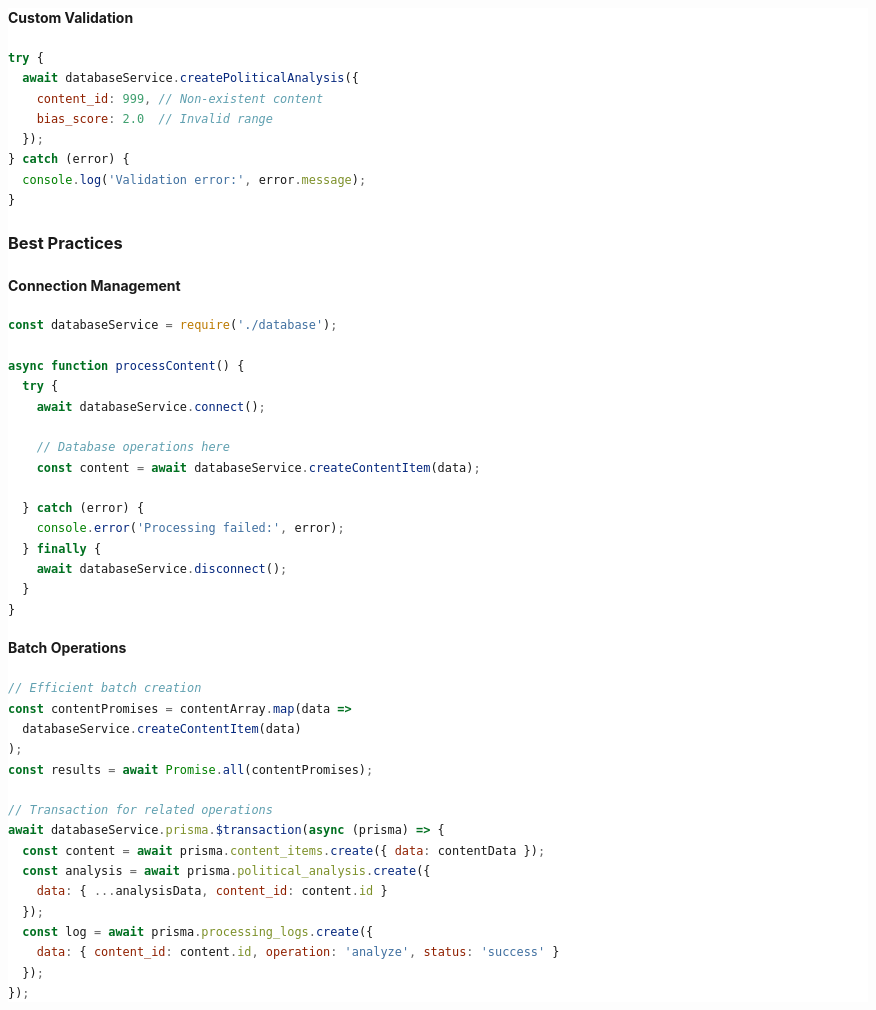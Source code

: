 #### Custom Validation
```javascript
try {
  await databaseService.createPoliticalAnalysis({
    content_id: 999, // Non-existent content
    bias_score: 2.0  // Invalid range
  });
} catch (error) {
  console.log('Validation error:', error.message);
}
```

### Best Practices

#### Connection Management
```javascript
const databaseService = require('./database');

async function processContent() {
  try {
    await databaseService.connect();
    
    // Database operations here
    const content = await databaseService.createContentItem(data);
    
  } catch (error) {
    console.error('Processing failed:', error);
  } finally {
    await databaseService.disconnect();
  }
}
```

#### Batch Operations
```javascript
// Efficient batch creation
const contentPromises = contentArray.map(data => 
  databaseService.createContentItem(data)
);
const results = await Promise.all(contentPromises);

// Transaction for related operations
await databaseService.prisma.$transaction(async (prisma) => {
  const content = await prisma.content_items.create({ data: contentData });
  const analysis = await prisma.political_analysis.create({ 
    data: { ...analysisData, content_id: content.id }
  });
  const log = await prisma.processing_logs.create({
    data: { content_id: content.id, operation: 'analyze', status: 'success' }
  });
});
```
